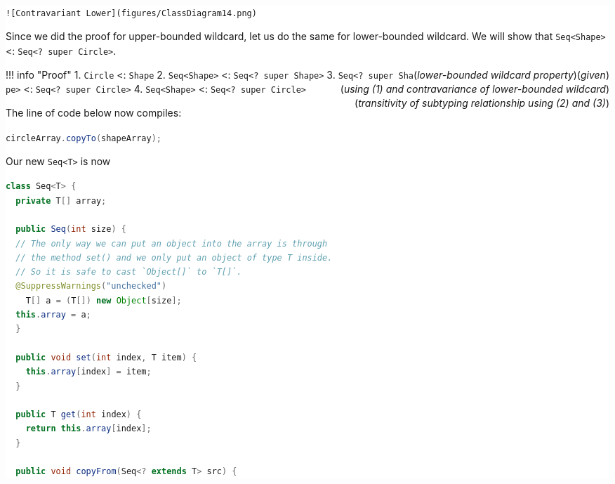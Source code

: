     ![Contravariant Lower](figures/ClassDiagram14.png)

Since we did the proof for upper-bounded wildcard, let us do the same for lower-bounded wildcard.  We will show that `Seq<Shape>` <: `Seq<? super Circle>`.

!!! info "Proof"
    1. `Circle` <: `Shape` <span style="float:right">(_given_)</span>
    2. `Seq<Shape>` <: `Seq<? super Shape>` <span style="float:right">(_lower-bounded wildcard property_)</span>
    3. `Seq<? super Shape>` <: `Seq<? super Circle>` <span style="float:right">(_using (1) and contravariance of lower-bounded wildcard_)</span>
    4. `Seq<Shape>` <: `Seq<? super Circle>` <span style="float:right">(_transitivity of subtyping relationship using (2) and (3)_)</span>

The line of code below now compiles:

```Java
circleArray.copyTo(shapeArray); 
```

Our new `Seq<T>` is now

```Java title="Seq v0.5" hl_lines="21 28"
class Seq<T> {
  private T[] array;

  public Seq(int size) {
  // The only way we can put an object into the array is through
  // the method set() and we only put an object of type T inside.
  // So it is safe to cast `Object[]` to `T[]`.
  @SuppressWarnings("unchecked")
    T[] a = (T[]) new Object[size];
  this.array = a;
  }

  public void set(int index, T item) {
    this.array[index] = item;
  }

  public T get(int index) {
    return this.array[index];
  }

  public void copyFrom(Seq<? extends T> src) {
```